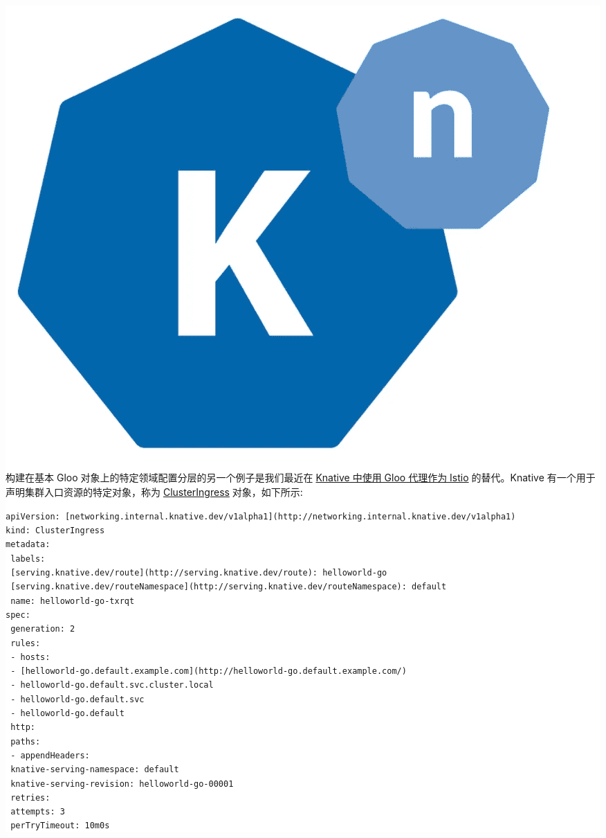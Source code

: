 ![](img/b10d74490ccbc48036e254caa81946cd.png)

构建在基本 Gloo 对象上的特定领域配置分层的另一个例子是我们最近在 [Knative 中使用 Gloo 代理作为 Istio](https://medium.com/solo-io/gloo-by-solo-io-is-the-first-alternative-to-istio-on-knative-324753586f3a) 的替代。Knative 有一个用于声明集群入口资源的特定对象，称为 [ClusterIngress](https://github.com/knative/serving/blob/master/pkg/client/clientset/versioned/typed/networking/v1alpha1/clusteringress.go) 对象，如下所示:

```
apiVersion: [networking.internal.knative.dev/v1alpha1](http://networking.internal.knative.dev/v1alpha1)
kind: ClusterIngress
metadata:
 labels:
 [serving.knative.dev/route](http://serving.knative.dev/route): helloworld-go
 [serving.knative.dev/routeNamespace](http://serving.knative.dev/routeNamespace): default
 name: helloworld-go-txrqt
spec:
 generation: 2
 rules:
 - hosts:
 - [helloworld-go.default.example.com](http://helloworld-go.default.example.com/)
 - helloworld-go.default.svc.cluster.local
 - helloworld-go.default.svc
 - helloworld-go.default
 http:
 paths:
 - appendHeaders:
 knative-serving-namespace: default
 knative-serving-revision: helloworld-go-00001
 retries:
 attempts: 3
 perTryTimeout: 10m0s
```